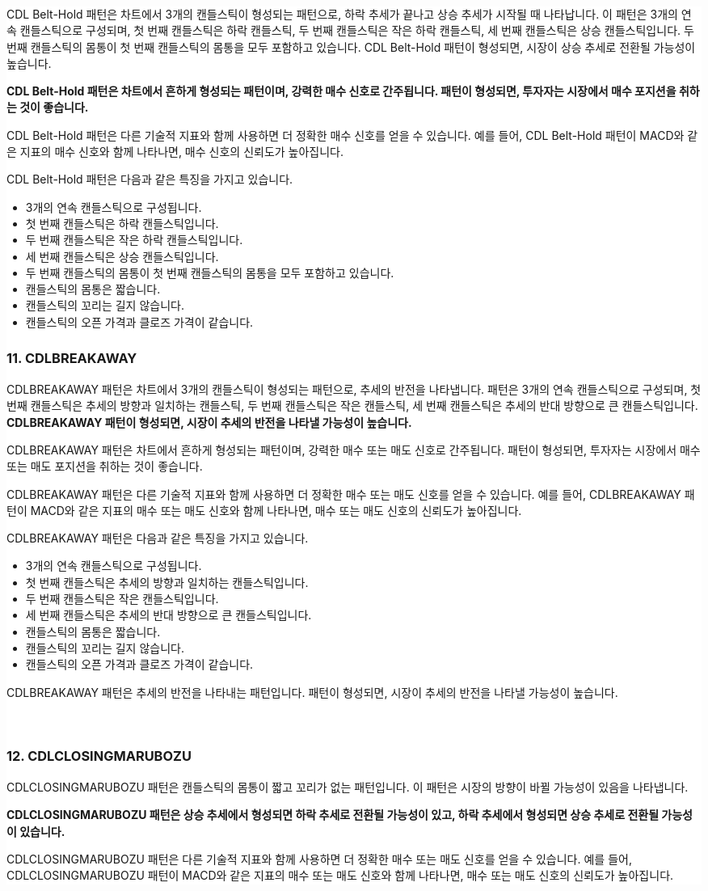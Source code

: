 CDL Belt-Hold 패턴은 차트에서 3개의 캔들스틱이 형성되는 패턴으로, 하락 추세가 끝나고 상승 추세가 시작될 때 나타납니다. 이 패턴은 3개의 연속 캔들스틱으로 구성되며, 첫 번째 캔들스틱은 하락 캔들스틱, 두 번째 캔들스틱은 작은 하락 캔들스틱, 세 번째 캔들스틱은 상승 캔들스틱입니다. 두 번째 캔들스틱의 몸통이 첫 번째 캔들스틱의 몸통을 모두 포함하고 있습니다. CDL Belt-Hold 패턴이 형성되면, 시장이 상승 추세로 전환될 가능성이 높습니다.

**CDL Belt-Hold 패턴은 차트에서 흔하게 형성되는 패턴이며, 강력한 매수 신호로 간주됩니다. 패턴이 형성되면, 투자자는 시장에서 매수 포지션을 취하는 것이 좋습니다.**

CDL Belt-Hold 패턴은 다른 기술적 지표와 함께 사용하면 더 정확한 매수 신호를 얻을 수 있습니다. 예를 들어, CDL Belt-Hold 패턴이 MACD와 같은 지표의 매수 신호와 함께 나타나면, 매수 신호의 신뢰도가 높아집니다.

CDL Belt-Hold 패턴은 다음과 같은 특징을 가지고 있습니다.

- 3개의 연속 캔들스틱으로 구성됩니다.
- 첫 번째 캔들스틱은 하락 캔들스틱입니다.
- 두 번째 캔들스틱은 작은 하락 캔들스틱입니다.
- 세 번째 캔들스틱은 상승 캔들스틱입니다.
- 두 번째 캔들스틱의 몸통이 첫 번째 캔들스틱의 몸통을 모두 포함하고 있습니다.
- 캔들스틱의 몸통은 짧습니다.
- 캔들스틱의 꼬리는 길지 않습니다.
- 캔들스틱의 오픈 가격과 클로즈 가격이 같습니다.

###      

### 11. CDLBREAKAWAY

CDLBREAKAWAY 패턴은 차트에서 3개의 캔들스틱이 형성되는 패턴으로, 추세의 반전을 나타냅니다. 패턴은 3개의 연속 캔들스틱으로 구성되며, 첫 번째 캔들스틱은 추세의 방향과 일치하는 캔들스틱, 두 번째 캔들스틱은 작은 캔들스틱, 세 번째 캔들스틱은 추세의 반대 방향으로 큰 캔들스틱입니다. **CDLBREAKAWAY 패턴이 형성되면, 시장이 추세의 반전을 나타낼 가능성이 높습니다.**

CDLBREAKAWAY 패턴은 차트에서 흔하게 형성되는 패턴이며, 강력한 매수 또는 매도 신호로 간주됩니다. 패턴이 형성되면, 투자자는 시장에서 매수 또는 매도 포지션을 취하는 것이 좋습니다.

CDLBREAKAWAY 패턴은 다른 기술적 지표와 함께 사용하면 더 정확한 매수 또는 매도 신호를 얻을 수 있습니다. 예를 들어, CDLBREAKAWAY 패턴이 MACD와 같은 지표의 매수 또는 매도 신호와 함께 나타나면, 매수 또는 매도 신호의 신뢰도가 높아집니다.

CDLBREAKAWAY 패턴은 다음과 같은 특징을 가지고 있습니다.

- 3개의 연속 캔들스틱으로 구성됩니다.
- 첫 번째 캔들스틱은 추세의 방향과 일치하는 캔들스틱입니다.
- 두 번째 캔들스틱은 작은 캔들스틱입니다.
- 세 번째 캔들스틱은 추세의 반대 방향으로 큰 캔들스틱입니다.
- 캔들스틱의 몸통은 짧습니다.
- 캔들스틱의 꼬리는 길지 않습니다.
- 캔들스틱의 오픈 가격과 클로즈 가격이 같습니다.

CDLBREAKAWAY 패턴은 추세의 반전을 나타내는 패턴입니다. 패턴이 형성되면, 시장이 추세의 반전을 나타낼 가능성이 높습니다.

​       

### 12. CDLCLOSINGMARUBOZU

CDLCLOSINGMARUBOZU 패턴은 캔들스틱의 몸통이 짧고 꼬리가 없는 패턴입니다. 이 패턴은 시장의 방향이 바뀔 가능성이 있음을 나타냅니다.

**CDLCLOSINGMARUBOZU 패턴은 상승 추세에서 형성되면 하락 추세로 전환될 가능성이 있고, 하락 추세에서 형성되면 상승 추세로 전환될 가능성이 있습니다.**

CDLCLOSINGMARUBOZU 패턴은 다른 기술적 지표와 함께 사용하면 더 정확한 매수 또는 매도 신호를 얻을 수 있습니다. 예를 들어, CDLCLOSINGMARUBOZU 패턴이 MACD와 같은 지표의 매수 또는 매도 신호와 함께 나타나면, 매수 또는 매도 신호의 신뢰도가 높아집니다.
